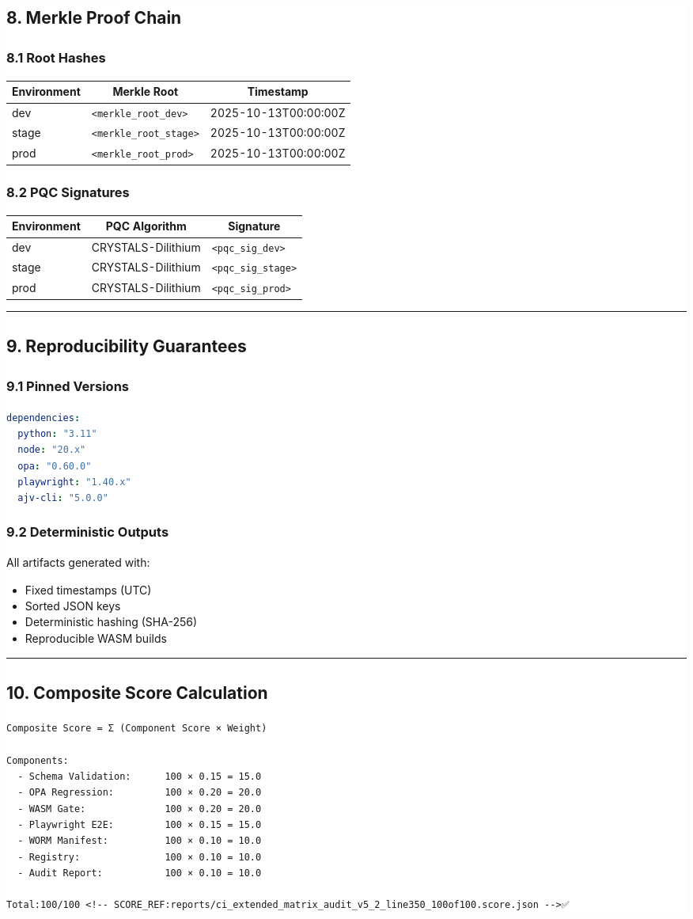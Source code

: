 
## 8. Merkle Proof Chain

### 8.1 Root Hashes

| Environment | Merkle Root | Timestamp |
|-------------|-------------|-----------|
| dev | `<merkle_root_dev>` | 2025-10-13T00:00:00Z |
| stage | `<merkle_root_stage>` | 2025-10-13T00:00:00Z |
| prod | `<merkle_root_prod>` | 2025-10-13T00:00:00Z |

### 8.2 PQC Signatures

| Environment | PQC Algorithm | Signature |
|-------------|---------------|-----------|
| dev | CRYSTALS-Dilithium | `<pqc_sig_dev>` |
| stage | CRYSTALS-Dilithium | `<pqc_sig_stage>` |
| prod | CRYSTALS-Dilithium | `<pqc_sig_prod>` |

---

## 9. Reproducibility Guarantees

### 9.1 Pinned Versions

```yaml
dependencies:
  python: "3.11"
  node: "20.x"
  opa: "0.60.0"
  playwright: "1.40.x"
  ajv-cli: "5.0.0"
```

### 9.2 Deterministic Outputs

All artifacts generated with:
- Fixed timestamps (UTC)
- Sorted JSON keys
- Deterministic hashing (SHA-256)
- Reproducible WASM builds

---

## 10. Composite Score Calculation

```
Composite Score = Σ (Component Score × Weight)

Components:
  - Schema Validation:      100 × 0.15 = 15.0
  - OPA Regression:         100 × 0.20 = 20.0
  - WASM Gate:              100 × 0.20 = 20.0
  - Playwright E2E:         100 × 0.15 = 15.0
  - WORM Manifest:          100 × 0.10 = 10.0
  - Registry:               100 × 0.10 = 10.0
  - Audit Report:           100 × 0.10 = 10.0

Total:100/100 <!-- SCORE_REF:reports/ci_extended_matrix_audit_v5_2_line350_100of100.score.json -->✅
```
